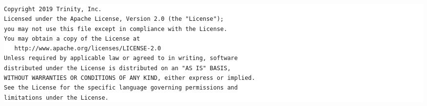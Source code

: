 ``` kotlin
```

```
Copyright 2019 Trinity, Inc.
Licensed under the Apache License, Version 2.0 (the "License");
you may not use this file except in compliance with the License.
You may obtain a copy of the License at
   http://www.apache.org/licenses/LICENSE-2.0
Unless required by applicable law or agreed to in writing, software
distributed under the License is distributed on an "AS IS" BASIS,
WITHOUT WARRANTIES OR CONDITIONS OF ANY KIND, either express or implied.
See the License for the specific language governing permissions and
limitations under the License.
```
